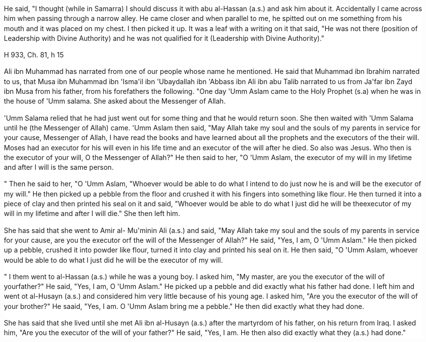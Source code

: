 He said, "I thought (while in Samarra) I should discuss it with abu
al-Hassan (a.s.) and ask him about it. Accidentally I came across him
when passing through a narrow alley. He came closer and when parallel to
me, he spitted out on me something from his mouth and it was placed on
my chest. I then picked it up. It was a leaf with a writing on it that
said, "He was not there (position of Leadership with Divine Authority)
and he was not qualified for it (Leadership with Divine Authority)."

H 933, Ch. 81, h 15

Ali ibn Muhammad has narrated from one of our people whose name he
mentioned. He said that Muhammad ibn Ibrahim narrated to us, that Musa
ibn Muhammad ibn 'Isma'il ibn 'Ubaydallah ibn 'Abbass ibn Ali ibn abu
Talib narrated to us from Ja'far ibn Zayd ibn Musa from his father, from
his forefathers the following. "One day 'Umm Aslam came to the Holy
Prophet (s.a) when he was in the house of 'Umm salama. She asked about
the Messenger of Allah.

'Umm Salama relied that he had just went out for some thing and that he
would return soon. She then waited with 'Umm Salama until he (the
Messenger of Allah) came. 'Umm Aslam then said, "May Allah take my soul
and the souls of my parents in service for your cause, Messenger of
Allah, I have read the books and have learned about all the prophets and
the executors of the their will. Moses had an executor for his will even
in his life time and an executor of the will after he died. So also was
Jesus. Who then is the executor of your will, O the Messenger of Allah?"
He then said to her, "O 'Umm Aslam, the executor of my will in my
lifetime and after I will is the same person.

" Then he said to her, "O 'Umm Aslam, "Whoever would be able to do what
I intend to do just now he is and will be the executor of my will." He
then picked up a pebble from the floor and crushed it with his fingers
into something like flour. He then turned it into a piece of clay and
then printed his seal on it and said, "Whoever would be able to do what
I just did he will be theexecutor of my will in my lifetime and after I
will die." She then left him.

She has said that she went to Amir al- Mu'minin Ali (a.s.) and said,
"May Allah take my soul and the souls of my parents in service for your
cause, are you the executor orf the will of the Messenger of Allah?" He
said, "Yes, I am, O 'Umm Aslam." He then picked up a pebble, crushed it
into powder like flour, turned it into clay and printed his seal on it.
He then said, "O 'Umm Aslam, whoever would be able to do what I just did
he will be the executor of my will.

" I them went to al-Hassan (a.s.) while he was a young boy. I asked
him, "My master, are you the executor of the will of yourfather?" He
said, "Yes, I am, O 'Umm Aslam." He picked up a pebble and did exactly
what his father had done. I left him and went ot al-Husayn (a.s.) and
considered him very little because of his young age. I asked him, "Are
you the executor of the will of your brother?" He saaid, "Yes, I am. O
'Umm Aslam bring me a pebble." He then did exactly what they had done.

She has said that she lived until she met Ali ibn al-Husayn (a.s.)
after the martyrdom of his father, on his return from Iraq. I asked him,
"Are you the executor of the will of your father?" He said, "Yes, I am.
He then also did exactly what they (a.s.) had done."
